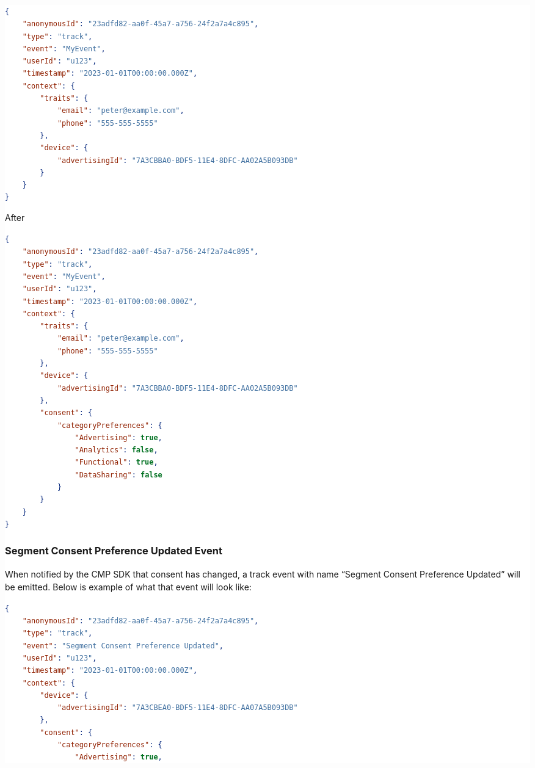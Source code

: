 ```json
{
    "anonymousId": "23adfd82-aa0f-45a7-a756-24f2a7a4c895",
    "type": "track",
    "event": "MyEvent",
    "userId": "u123",
    "timestamp": "2023-01-01T00:00:00.000Z",
    "context": {
        "traits": {
            "email": "peter@example.com",
            "phone": "555-555-5555"
        },
        "device": {
            "advertisingId": "7A3CBBA0-BDF5-11E4-8DFC-AA02A5B093DB"
        }
    }
}
```
After

```json
{
    "anonymousId": "23adfd82-aa0f-45a7-a756-24f2a7a4c895",
    "type": "track",
    "event": "MyEvent",
    "userId": "u123",
    "timestamp": "2023-01-01T00:00:00.000Z",
    "context": {
        "traits": {
            "email": "peter@example.com",
            "phone": "555-555-5555"
        },
        "device": {
            "advertisingId": "7A3CBBA0-BDF5-11E4-8DFC-AA02A5B093DB"
        },
        "consent": {
            "categoryPreferences": {
                "Advertising": true,
                "Analytics": false,
                "Functional": true,
                "DataSharing": false
            }
        }
    }
}
```

### Segment Consent Preference Updated Event

When notified by the CMP SDK that consent has changed, a track event with name “Segment Consent Preference Updated” will be emitted. Below is example of what that event will look like:

```json
{
    "anonymousId": "23adfd82-aa0f-45a7-a756-24f2a7a4c895",
    "type": "track",
    "event": "Segment Consent Preference Updated",
    "userId": "u123",
    "timestamp": "2023-01-01T00:00:00.000Z",
    "context": {
        "device": {
            "advertisingId": "7A3CBEA0-BDF5-11E4-8DFC-AA07A5B093DB"
        },
        "consent": {
            "categoryPreferences": {
                "Advertising": true,
```